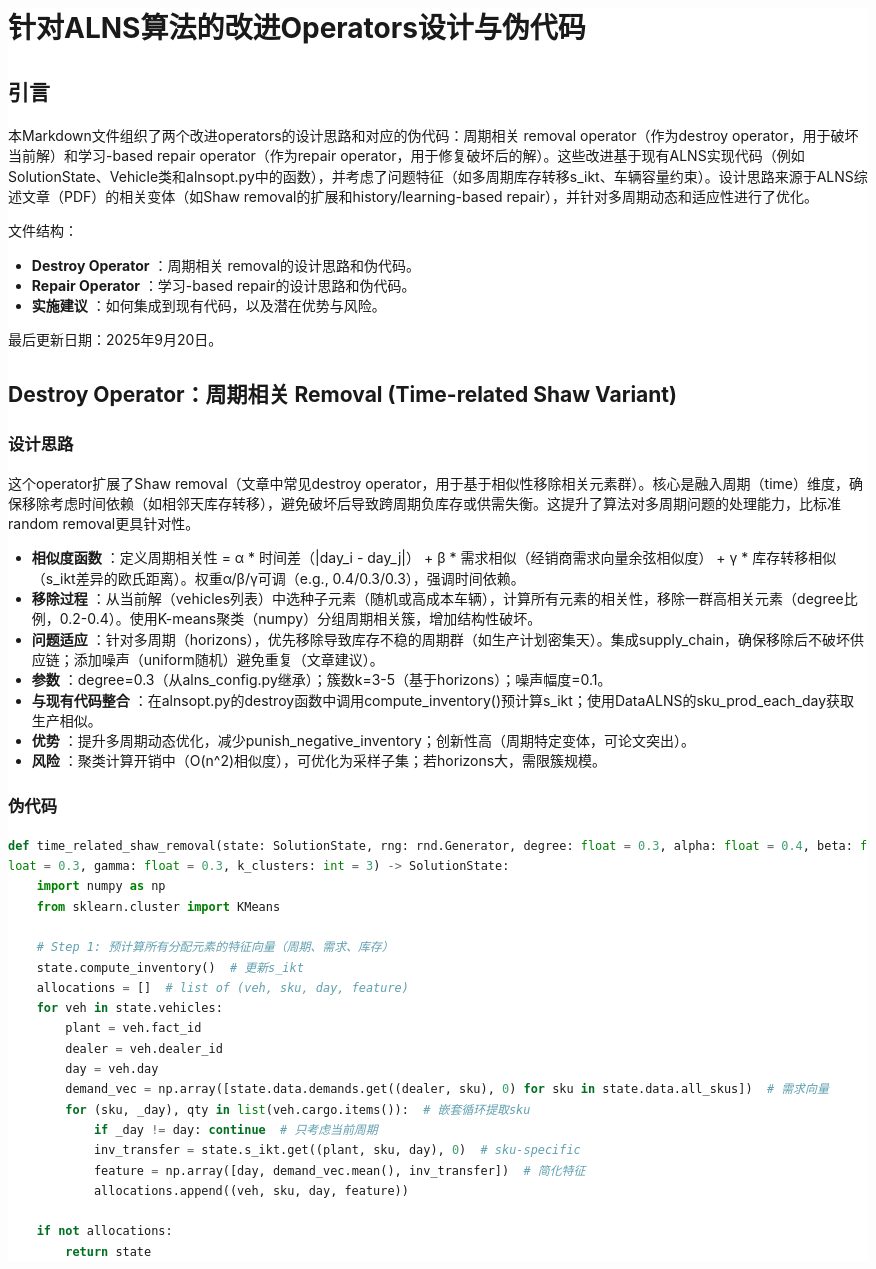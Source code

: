 # 针对ALNS算法的改进Operators设计与伪代码

## 引言

本Markdown文件组织了两个改进operators的设计思路和对应的伪代码：周期相关 removal operator（作为destroy operator，用于破坏当前解）和学习-based repair operator（作为repair operator，用于修复破坏后的解）。这些改进基于现有ALNS实现代码（例如SolutionState、Vehicle类和alnsopt.py中的函数），并考虑了问题特征（如多周期库存转移s_ikt、车辆容量约束）。设计思路来源于ALNS综述文章（PDF）的相关变体（如Shaw removal的扩展和history/learning-based repair），并针对多周期动态和适应性进行了优化。

文件结构：

* **Destroy Operator** ：周期相关 removal的设计思路和伪代码。
* **Repair Operator** ：学习-based repair的设计思路和伪代码。
* **实施建议** ：如何集成到现有代码，以及潜在优势与风险。

最后更新日期：2025年9月20日。

## Destroy Operator：周期相关 Removal (Time-related Shaw Variant)

### 设计思路

这个operator扩展了Shaw removal（文章中常见destroy operator，用于基于相似性移除相关元素群）。核心是融入周期（time）维度，确保移除考虑时间依赖（如相邻天库存转移），避免破坏后导致跨周期负库存或供需失衡。这提升了算法对多周期问题的处理能力，比标准random removal更具针对性。

* **相似度函数** ：定义周期相关性 = α * 时间差（|day_i - day_j|） + β * 需求相似（经销商需求向量余弦相似度） + γ * 库存转移相似（s_ikt差异的欧氏距离）。权重α/β/γ可调（e.g., 0.4/0.3/0.3），强调时间依赖。
* **移除过程** ：从当前解（vehicles列表）中选种子元素（随机或高成本车辆），计算所有元素的相关性，移除一群高相关元素（degree比例，0.2-0.4）。使用K-means聚类（numpy）分组周期相关簇，增加结构性破坏。
* **问题适应** ：针对多周期（horizons），优先移除导致库存不稳的周期群（如生产计划密集天）。集成supply_chain，确保移除后不破坏供应链；添加噪声（uniform随机）避免重复（文章建议）。
* **参数** ：degree=0.3（从alns_config.py继承）；簇数k=3-5（基于horizons）；噪声幅度=0.1。
* **与现有代码整合** ：在alnsopt.py的destroy函数中调用compute_inventory()预计算s_ikt；使用DataALNS的sku_prod_each_day获取生产相似。
* **优势** ：提升多周期动态优化，减少punish_negative_inventory；创新性高（周期特定变体，可论文突出）。
* **风险** ：聚类计算开销中（O(n^2)相似度），可优化为采样子集；若horizons大，需限簇规模。

### 伪代码

```python
def time_related_shaw_removal(state: SolutionState, rng: rnd.Generator, degree: float = 0.3, alpha: float = 0.4, beta: float = 0.3, gamma: float = 0.3, k_clusters: int = 3) -> SolutionState:
    import numpy as np
    from sklearn.cluster import KMeans

    # Step 1: 预计算所有分配元素的特征向量（周期、需求、库存）
    state.compute_inventory()  # 更新s_ikt
    allocations = []  # list of (veh, sku, day, feature)
    for veh in state.vehicles:
        plant = veh.fact_id
        dealer = veh.dealer_id
        day = veh.day
        demand_vec = np.array([state.data.demands.get((dealer, sku), 0) for sku in state.data.all_skus])  # 需求向量
        for (sku, _day), qty in list(veh.cargo.items()):  # 嵌套循环提取sku
            if _day != day: continue  # 只考虑当前周期
            inv_transfer = state.s_ikt.get((plant, sku, day), 0)  # sku-specific
            feature = np.array([day, demand_vec.mean(), inv_transfer])  # 简化特征
            allocations.append((veh, sku, day, feature))

    if not allocations:
        return state

```